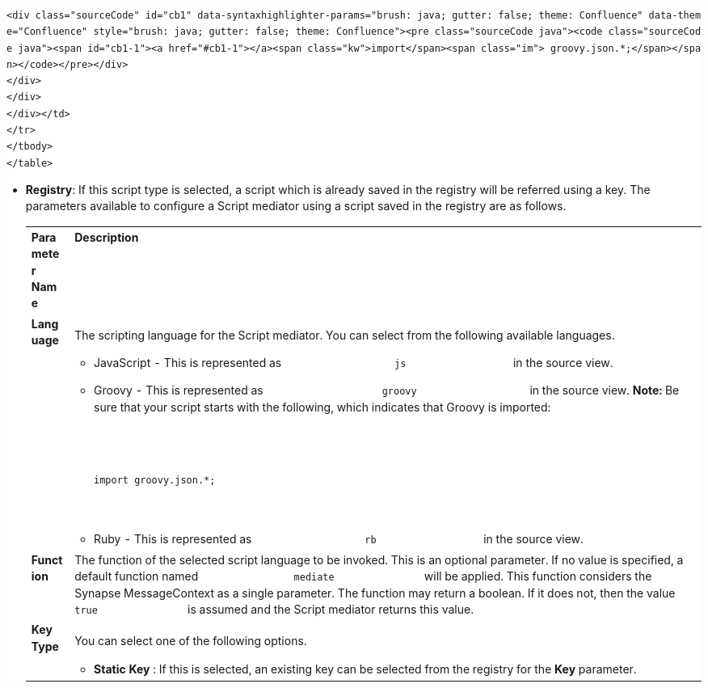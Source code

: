     <div class="sourceCode" id="cb1" data-syntaxhighlighter-params="brush: java; gutter: false; theme: Confluence" data-theme="Confluence" style="brush: java; gutter: false; theme: Confluence"><pre class="sourceCode java"><code class="sourceCode java"><span id="cb1-1"><a href="#cb1-1"></a><span class="kw">import</span><span class="im"> groovy.json.*;</span></span></code></pre></div>
    </div>
    </div>
    </div></td>
    </tr>
    </tbody>
    </table>

- **Registry**: If this script type is selected, a script which is already saved in the registry will be referred using a key. The parameters available to configure a Script mediator using a script saved in the registry are as follows.
    <table>
      <tr class="header">
         <th>Parameter Name</th>
         <th>Description</th>
      </tr>
      <tr class="odd">
         <td><strong>Language</strong></td>
         <td>
            <div class="content-wrapper">
               <p>The scripting language for the Script mediator. You can select from the following available languages.</p>
               <ul>
                  <li>JavaScript - This is represented as <code>                   js                  </code> in the source view.</li>
                  <li>
                     <p>Groovy - This is represented as <code>                    groovy                   </code> in the source view. <strong>Note:</strong> Be sure that your script starts with the following, which indicates that Groovy is imported:</p>
                     <div class="code panel pdl" style="border-width: 1px;">
                        <div class="codeContent panelContent pdl">
                           <div class="sourceCode" id="cb1" data-syntaxhighlighter-params="brush: java; gutter: false; theme: Confluence" data-theme="Confluence" style="brush: java; gutter: false; theme: Confluence">
                              <pre class="sourceCode java"><code class="sourceCode java"><span id="cb1-1"><a href="#cb1-1"></a><span class="kw">import</span><span class="im"> groovy.json.*;</span></span></code></pre>
                           </div>
                        </div>
                     </div>
                  </li>
                  <li>Ruby - This is represented as <code>                   rb                  </code> in the source view.</li>
               </ul>
            </div>
         </td>
      </tr>
      <tr class="even">
         <td><strong>Function</strong></td>
         <td>The function of the selected script language to be invoked. This is an optional parameter. If no value is specified, a default function named <code>                mediate               </code> will be applied. This function considers the Synapse MessageContext as a single parameter. The function may return a boolean. If it does not, then the value <code>                true               </code> is assumed and the Script mediator returns this value.</td>
      </tr>
      <tr class="odd">
         <td><strong>Key Type</strong></td>
         <td>
            <p>You can select one of the following options.</p>
            <ul>
               <li><strong>Static Key</strong> : If this is selected, an existing key can be selected from the registry for the <strong>Key</strong> parameter.</li>